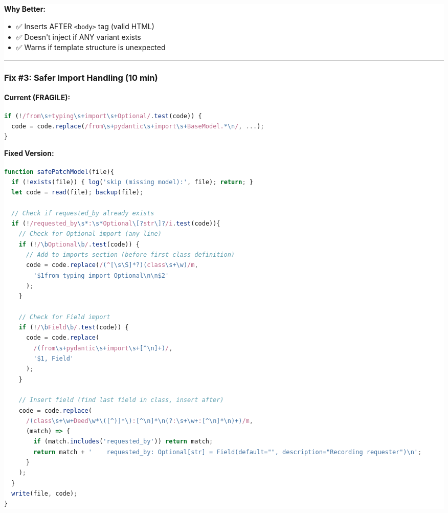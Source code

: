 **Why Better:**
- ✅ Inserts AFTER `<body>` tag (valid HTML)
- ✅ Doesn't inject if ANY variant exists
- ✅ Warns if template structure is unexpected

---

### Fix #3: Safer Import Handling (10 min)

**Current (FRAGILE):**
```javascript
if (!/from\s+typing\s+import\s+Optional/.test(code)) {
  code = code.replace(/from\s+pydantic\s+import\s+BaseModel.*\n/, ...);
}
```

**Fixed Version:**
```javascript
function safePatchModel(file){
  if (!exists(file)) { log('skip (missing model):', file); return; }
  let code = read(file); backup(file);
  
  // Check if requested_by already exists
  if (!/requested_by\s*:\s*Optional\[?str\]?/i.test(code)){
    // Check for Optional import (any line)
    if (!/\bOptional\b/.test(code)) {
      // Add to imports section (before first class definition)
      code = code.replace(/(^[\s\S]*?)(class\s+\w)/m, 
        '$1from typing import Optional\n\n$2'
      );
    }
    
    // Check for Field import
    if (!/\bField\b/.test(code)) {
      code = code.replace(
        /(from\s+pydantic\s+import\s+[^\n]+)/,
        '$1, Field'
      );
    }
    
    // Insert field (find last field in class, insert after)
    code = code.replace(
      /(class\s+\w+Deed\w*\([^)]*\):[^\n]*\n(?:\s+\w+:[^\n]*\n)+)/m,
      (match) => {
        if (match.includes('requested_by')) return match;
        return match + '    requested_by: Optional[str] = Field(default="", description="Recording requester")\n';
      }
    );
  }
  write(file, code);
}
```
